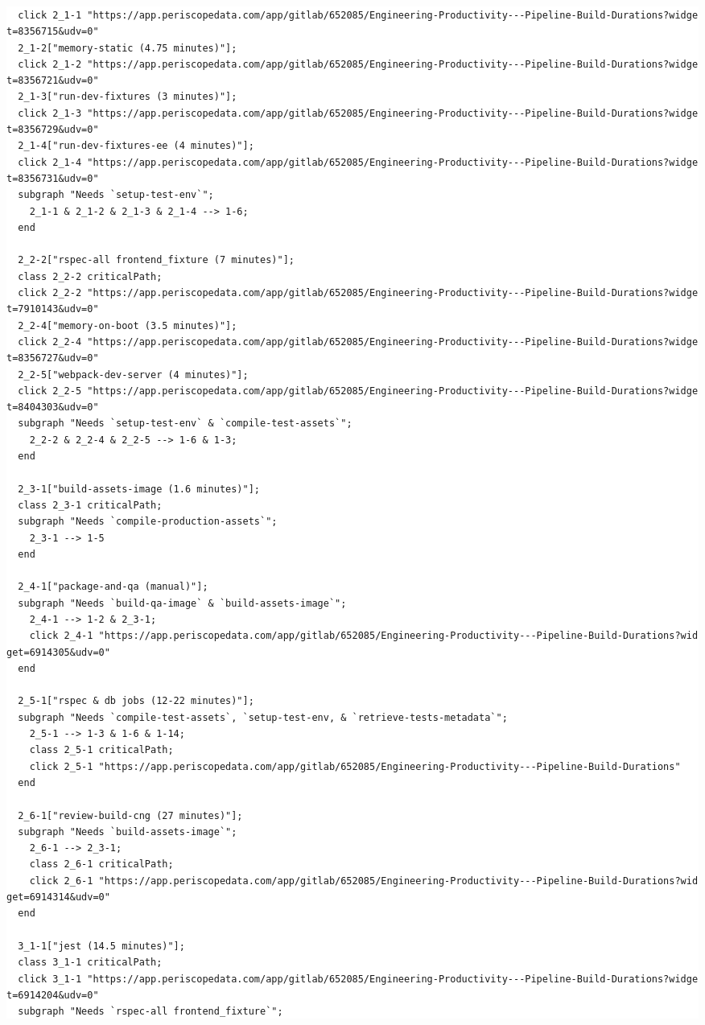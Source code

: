 ```mermaid
  click 2_1-1 "https://app.periscopedata.com/app/gitlab/652085/Engineering-Productivity---Pipeline-Build-Durations?widget=8356715&udv=0"
  2_1-2["memory-static (4.75 minutes)"];
  click 2_1-2 "https://app.periscopedata.com/app/gitlab/652085/Engineering-Productivity---Pipeline-Build-Durations?widget=8356721&udv=0"
  2_1-3["run-dev-fixtures (3 minutes)"];
  click 2_1-3 "https://app.periscopedata.com/app/gitlab/652085/Engineering-Productivity---Pipeline-Build-Durations?widget=8356729&udv=0"
  2_1-4["run-dev-fixtures-ee (4 minutes)"];
  click 2_1-4 "https://app.periscopedata.com/app/gitlab/652085/Engineering-Productivity---Pipeline-Build-Durations?widget=8356731&udv=0"
  subgraph "Needs `setup-test-env`";
    2_1-1 & 2_1-2 & 2_1-3 & 2_1-4 --> 1-6;
  end

  2_2-2["rspec-all frontend_fixture (7 minutes)"];
  class 2_2-2 criticalPath;
  click 2_2-2 "https://app.periscopedata.com/app/gitlab/652085/Engineering-Productivity---Pipeline-Build-Durations?widget=7910143&udv=0"
  2_2-4["memory-on-boot (3.5 minutes)"];
  click 2_2-4 "https://app.periscopedata.com/app/gitlab/652085/Engineering-Productivity---Pipeline-Build-Durations?widget=8356727&udv=0"
  2_2-5["webpack-dev-server (4 minutes)"];
  click 2_2-5 "https://app.periscopedata.com/app/gitlab/652085/Engineering-Productivity---Pipeline-Build-Durations?widget=8404303&udv=0"
  subgraph "Needs `setup-test-env` & `compile-test-assets`";
    2_2-2 & 2_2-4 & 2_2-5 --> 1-6 & 1-3;
  end

  2_3-1["build-assets-image (1.6 minutes)"];
  class 2_3-1 criticalPath;
  subgraph "Needs `compile-production-assets`";
    2_3-1 --> 1-5
  end

  2_4-1["package-and-qa (manual)"];
  subgraph "Needs `build-qa-image` & `build-assets-image`";
    2_4-1 --> 1-2 & 2_3-1;
    click 2_4-1 "https://app.periscopedata.com/app/gitlab/652085/Engineering-Productivity---Pipeline-Build-Durations?widget=6914305&udv=0"
  end

  2_5-1["rspec & db jobs (12-22 minutes)"];
  subgraph "Needs `compile-test-assets`, `setup-test-env, & `retrieve-tests-metadata`";
    2_5-1 --> 1-3 & 1-6 & 1-14;
    class 2_5-1 criticalPath;
    click 2_5-1 "https://app.periscopedata.com/app/gitlab/652085/Engineering-Productivity---Pipeline-Build-Durations"
  end

  2_6-1["review-build-cng (27 minutes)"];
  subgraph "Needs `build-assets-image`";
    2_6-1 --> 2_3-1;
    class 2_6-1 criticalPath;
    click 2_6-1 "https://app.periscopedata.com/app/gitlab/652085/Engineering-Productivity---Pipeline-Build-Durations?widget=6914314&udv=0"
  end

  3_1-1["jest (14.5 minutes)"];
  class 3_1-1 criticalPath;
  click 3_1-1 "https://app.periscopedata.com/app/gitlab/652085/Engineering-Productivity---Pipeline-Build-Durations?widget=6914204&udv=0"
  subgraph "Needs `rspec-all frontend_fixture`";
```